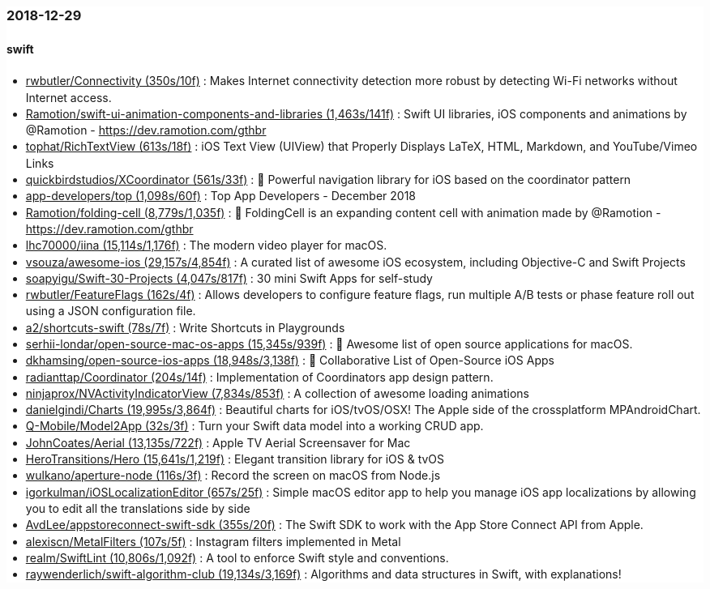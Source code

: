 ### 2018-12-29

#### swift
* [rwbutler/Connectivity (350s/10f)](https://github.com/rwbutler/Connectivity) : Makes Internet connectivity detection more robust by detecting Wi-Fi networks without Internet access.
* [Ramotion/swift-ui-animation-components-and-libraries (1,463s/141f)](https://github.com/Ramotion/swift-ui-animation-components-and-libraries) : Swift UI libraries, iOS components and animations by @Ramotion - https://dev.ramotion.com/gthbr
* [tophat/RichTextView (613s/18f)](https://github.com/tophat/RichTextView) : iOS Text View (UIView) that Properly Displays LaTeX, HTML, Markdown, and YouTube/Vimeo Links
* [quickbirdstudios/XCoordinator (561s/33f)](https://github.com/quickbirdstudios/XCoordinator) : 🎌 Powerful navigation library for iOS based on the coordinator pattern
* [app-developers/top (1,098s/60f)](https://github.com/app-developers/top) : Top App Developers - December 2018
* [Ramotion/folding-cell (8,779s/1,035f)](https://github.com/Ramotion/folding-cell) : 📃 FoldingCell is an expanding content cell with animation made by @Ramotion - https://dev.ramotion.com/gthbr
* [lhc70000/iina (15,114s/1,176f)](https://github.com/lhc70000/iina) : The modern video player for macOS.
* [vsouza/awesome-ios (29,157s/4,854f)](https://github.com/vsouza/awesome-ios) : A curated list of awesome iOS ecosystem, including Objective-C and Swift Projects
* [soapyigu/Swift-30-Projects (4,047s/817f)](https://github.com/soapyigu/Swift-30-Projects) : 30 mini Swift Apps for self-study
* [rwbutler/FeatureFlags (162s/4f)](https://github.com/rwbutler/FeatureFlags) : Allows developers to configure feature flags, run multiple A/B tests or phase feature roll out using a JSON configuration file.
* [a2/shortcuts-swift (78s/7f)](https://github.com/a2/shortcuts-swift) : Write Shortcuts in Playgrounds
* [serhii-londar/open-source-mac-os-apps (15,345s/939f)](https://github.com/serhii-londar/open-source-mac-os-apps) : 🚀 Awesome list of open source applications for macOS.
* [dkhamsing/open-source-ios-apps (18,948s/3,138f)](https://github.com/dkhamsing/open-source-ios-apps) : 📱 Collaborative List of Open-Source iOS Apps
* [radianttap/Coordinator (204s/14f)](https://github.com/radianttap/Coordinator) : Implementation of Coordinators app design pattern.
* [ninjaprox/NVActivityIndicatorView (7,834s/853f)](https://github.com/ninjaprox/NVActivityIndicatorView) : A collection of awesome loading animations
* [danielgindi/Charts (19,995s/3,864f)](https://github.com/danielgindi/Charts) : Beautiful charts for iOS/tvOS/OSX! The Apple side of the crossplatform MPAndroidChart.
* [Q-Mobile/Model2App (32s/3f)](https://github.com/Q-Mobile/Model2App) : Turn your Swift data model into a working CRUD app.
* [JohnCoates/Aerial (13,135s/722f)](https://github.com/JohnCoates/Aerial) : Apple TV Aerial Screensaver for Mac
* [HeroTransitions/Hero (15,641s/1,219f)](https://github.com/HeroTransitions/Hero) : Elegant transition library for iOS & tvOS
* [wulkano/aperture-node (116s/3f)](https://github.com/wulkano/aperture-node) : Record the screen on macOS from Node.js
* [igorkulman/iOSLocalizationEditor (657s/25f)](https://github.com/igorkulman/iOSLocalizationEditor) : Simple macOS editor app to help you manage iOS app localizations by allowing you to edit all the translations side by side
* [AvdLee/appstoreconnect-swift-sdk (355s/20f)](https://github.com/AvdLee/appstoreconnect-swift-sdk) : The Swift SDK to work with the App Store Connect API from Apple.
* [alexiscn/MetalFilters (107s/5f)](https://github.com/alexiscn/MetalFilters) : Instagram filters implemented in Metal
* [realm/SwiftLint (10,806s/1,092f)](https://github.com/realm/SwiftLint) : A tool to enforce Swift style and conventions.
* [raywenderlich/swift-algorithm-club (19,134s/3,169f)](https://github.com/raywenderlich/swift-algorithm-club) : Algorithms and data structures in Swift, with explanations!
